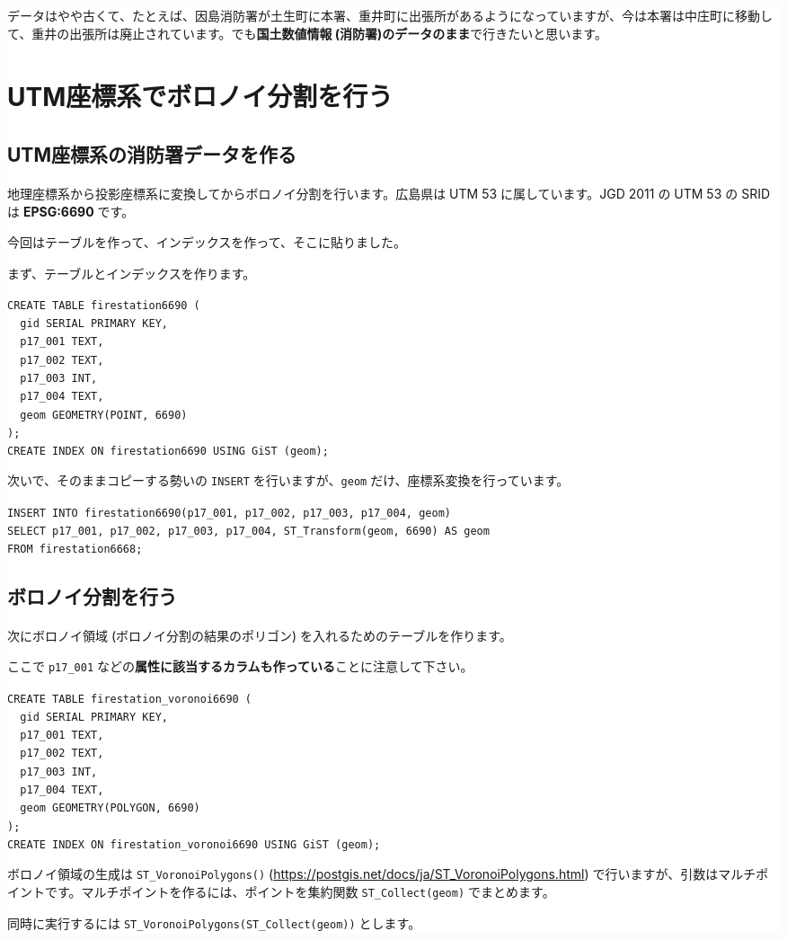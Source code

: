 データはやや古くて、たとえば、因島消防署が土生町に本署、重井町に出張所があるようになっていますが、今は本署は中庄町に移動して、重井の出張所は廃止されています。でも**国土数値情報 (消防署)のデータのまま**で行きたいと思います。

# UTM座標系でボロノイ分割を行う

## UTM座標系の消防署データを作る

地理座標系から投影座標系に変換してからボロノイ分割を行います。広島県は UTM 53 に属しています。JGD 2011 の UTM 53 の SRID は **EPSG:6690** です。

今回はテーブルを作って、インデックスを作って、そこに貼りました。

まず、テーブルとインデックスを作ります。

```
CREATE TABLE firestation6690 (
  gid SERIAL PRIMARY KEY,
  p17_001 TEXT,
  p17_002 TEXT,
  p17_003 INT,
  p17_004 TEXT,
  geom GEOMETRY(POINT, 6690)
);
CREATE INDEX ON firestation6690 USING GiST (geom);
```

次いで、そのままコピーする勢いの ``INSERT`` を行いますが、``geom`` だけ、座標系変換を行っています。

```
INSERT INTO firestation6690(p17_001, p17_002, p17_003, p17_004, geom)
SELECT p17_001, p17_002, p17_003, p17_004, ST_Transform(geom, 6690) AS geom
FROM firestation6668;
```

## ボロノイ分割を行う

次にボロノイ領域 (ボロノイ分割の結果のポリゴン) を入れるためのテーブルを作ります。

ここで ``p17_001`` などの**属性に該当するカラムも作っている**ことに注意して下さい。

```
CREATE TABLE firestation_voronoi6690 (
  gid SERIAL PRIMARY KEY,
  p17_001 TEXT,
  p17_002 TEXT,
  p17_003 INT,
  p17_004 TEXT,
  geom GEOMETRY(POLYGON, 6690)
);
CREATE INDEX ON firestation_voronoi6690 USING GiST (geom);
```

ボロノイ領域の生成は ``ST_VoronoiPolygons()`` (https://postgis.net/docs/ja/ST_VoronoiPolygons.html) で行いますが、引数はマルチポイントです。マルチポイントを作るには、ポイントを集約関数 ``ST_Collect(geom)`` でまとめます。

同時に実行するには ``ST_VoronoiPolygons(ST_Collect(geom))`` とします。
